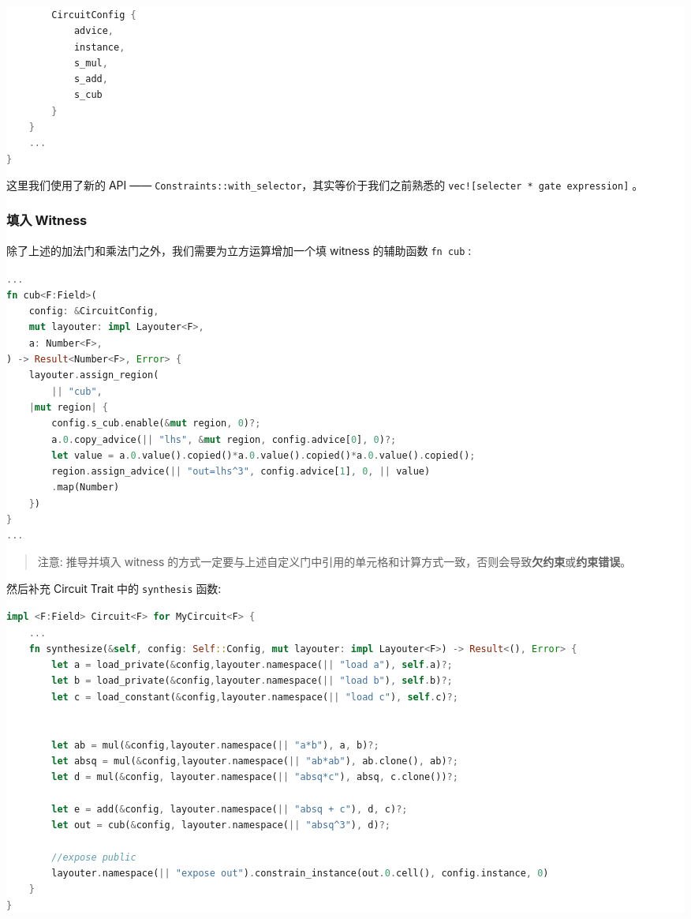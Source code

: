 ```rust
        CircuitConfig {
            advice,
            instance,
            s_mul,
            s_add,
            s_cub
        }
    }
    ...
}
```

这里我们使用了新的 API —— `Constraints::with_selector`，其实等价于我们之前熟悉的 `vec![selecter * gate expression]` 。

### 填入 Witness

除了上述的加法门和乘法门之外，我们需要为立方运算增加一个填 witness 的辅助函数 `fn cub` :

```rust
...
fn cub<F:Field>(
    config: &CircuitConfig,
    mut layouter: impl Layouter<F>,
    a: Number<F>,
) -> Result<Number<F>, Error> {
    layouter.assign_region(
        || "cub", 
    |mut region| {
        config.s_cub.enable(&mut region, 0)?;
        a.0.copy_advice(|| "lhs", &mut region, config.advice[0], 0)?;
        let value = a.0.value().copied()*a.0.value().copied()*a.0.value().copied();
        region.assign_advice(|| "out=lhs^3", config.advice[1], 0, || value)
        .map(Number)
    })
}
...
```

> 注意: 推导并填入 witness 的方式一定要与上述自定义门中引用的单元格和计算方式一致，否则会导致**欠约束**或**约束错误**。

然后补充 Circuit Trait 中的 `synthesis` 函数:

```rust
impl <F:Field> Circuit<F> for MyCircuit<F> {
    ...
    fn synthesize(&self, config: Self::Config, mut layouter: impl Layouter<F>) -> Result<(), Error> {
        let a = load_private(&config,layouter.namespace(|| "load a"), self.a)?;
        let b = load_private(&config,layouter.namespace(|| "load b"), self.b)?;
        let c = load_constant(&config,layouter.namespace(|| "load c"), self.c)?;


        let ab = mul(&config,layouter.namespace(|| "a*b"), a, b)?;
        let absq = mul(&config,layouter.namespace(|| "ab*ab"), ab.clone(), ab)?;
        let d = mul(&config, layouter.namespace(|| "absq*c"), absq, c.clone())?;

        let e = add(&config, layouter.namespace(|| "absq + c"), d, c)?;
        let out = cub(&config, layouter.namespace(|| "absq^3"), d)?;

        //expose public
        layouter.namespace(|| "expose out").constrain_instance(out.0.cell(), config.instance, 0)
    }
}

```


[^1]: 0xPARC halo2 lectures https://learn.0xparc.org/halo2/